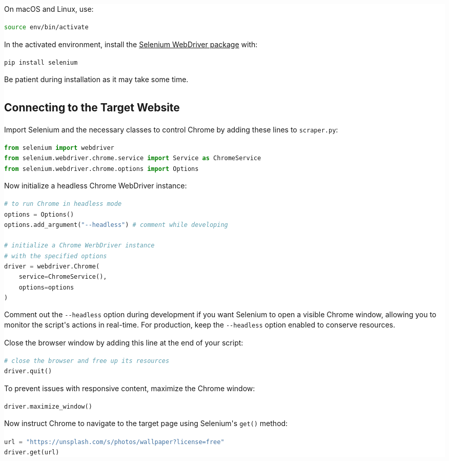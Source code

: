 On macOS and Linux, use:

```sh
source env/bin/activate
```

In the activated environment, install the [Selenium WebDriver package](https://pypi.org/project/selenium/) with:

```sh
pip install selenium
```

Be patient during installation as it may take some time.

## Connecting to the Target Website

Import Selenium and the necessary classes to control Chrome by adding these lines to `scraper.py`:

```python
from selenium import webdriver
from selenium.webdriver.chrome.service import Service as ChromeService
from selenium.webdriver.chrome.options import Options
```

Now initialize a headless Chrome WebDriver instance:

```python
# to run Chrome in headless mode
options = Options()
options.add_argument("--headless") # comment while developing

# initialize a Chrome WerbDriver instance
# with the specified options
driver = webdriver.Chrome(
    service=ChromeService(),
    options=options
)
```

Comment out the `--headless` option during development if you want Selenium to open a visible Chrome window, allowing you to monitor the script's actions in real-time. For production, keep the `--headless` option enabled to conserve resources.

Close the browser window by adding this line at the end of your script:

```python
# close the browser and free up its resources
driver.quit() 
```

To prevent issues with responsive content, maximize the Chrome window:

```python
driver.maximize_window()
```

Now instruct Chrome to navigate to the target page using Selenium's `get()` method:

```python
url = "https://unsplash.com/s/photos/wallpaper?license=free"
driver.get(url)
```
